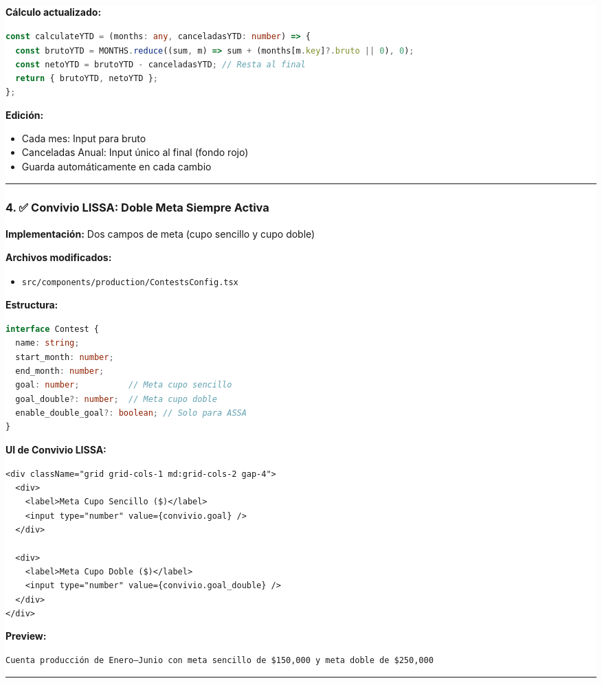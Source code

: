 **Cálculo actualizado:**
```typescript
const calculateYTD = (months: any, canceladasYTD: number) => {
  const brutoYTD = MONTHS.reduce((sum, m) => sum + (months[m.key]?.bruto || 0), 0);
  const netoYTD = brutoYTD - canceladasYTD; // Resta al final
  return { brutoYTD, netoYTD };
};
```

**Edición:**
- Cada mes: Input para bruto
- Canceladas Anual: Input único al final (fondo rojo)
- Guarda automáticamente en cada cambio

---

### 4. ✅ Convivio LISSA: Doble Meta Siempre Activa
**Implementación:** Dos campos de meta (cupo sencillo y cupo doble)

**Archivos modificados:**
- `src/components/production/ContestsConfig.tsx`

**Estructura:**
```typescript
interface Contest {
  name: string;
  start_month: number;
  end_month: number;
  goal: number;          // Meta cupo sencillo
  goal_double?: number;  // Meta cupo doble
  enable_double_goal?: boolean; // Solo para ASSA
}
```

**UI de Convivio LISSA:**
```tsx
<div className="grid grid-cols-1 md:grid-cols-2 gap-4">
  <div>
    <label>Meta Cupo Sencillo ($)</label>
    <input type="number" value={convivio.goal} />
  </div>

  <div>
    <label>Meta Cupo Doble ($)</label>
    <input type="number" value={convivio.goal_double} />
  </div>
</div>
```

**Preview:**
```
Cuenta producción de Enero–Junio con meta sencillo de $150,000 y meta doble de $250,000
```

---
